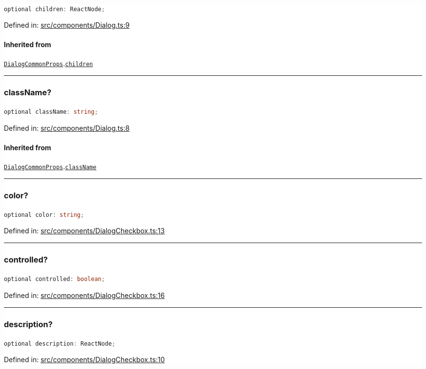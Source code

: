 ```ts
optional children: ReactNode;
```

Defined in: [src/components/Dialog.ts:9](https://github.com/shdwmtr/plugutil/blob/b52230e3bd417b9353d983856323dee8a90c4f70/client/src/components/Dialog.ts#L9)

#### Inherited from

[`DialogCommonProps`](DialogCommonProps.md).[`children`](DialogCommonProps.md#children)

***

### className?

```ts
optional className: string;
```

Defined in: [src/components/Dialog.ts:8](https://github.com/shdwmtr/plugutil/blob/b52230e3bd417b9353d983856323dee8a90c4f70/client/src/components/Dialog.ts#L8)

#### Inherited from

[`DialogCommonProps`](DialogCommonProps.md).[`className`](DialogCommonProps.md#classname)

***

### color?

```ts
optional color: string;
```

Defined in: [src/components/DialogCheckbox.ts:13](https://github.com/shdwmtr/plugutil/blob/b52230e3bd417b9353d983856323dee8a90c4f70/client/src/components/DialogCheckbox.ts#L13)

***

### controlled?

```ts
optional controlled: boolean;
```

Defined in: [src/components/DialogCheckbox.ts:16](https://github.com/shdwmtr/plugutil/blob/b52230e3bd417b9353d983856323dee8a90c4f70/client/src/components/DialogCheckbox.ts#L16)

***

### description?

```ts
optional description: ReactNode;
```

Defined in: [src/components/DialogCheckbox.ts:10](https://github.com/shdwmtr/plugutil/blob/b52230e3bd417b9353d983856323dee8a90c4f70/client/src/components/DialogCheckbox.ts#L10)
